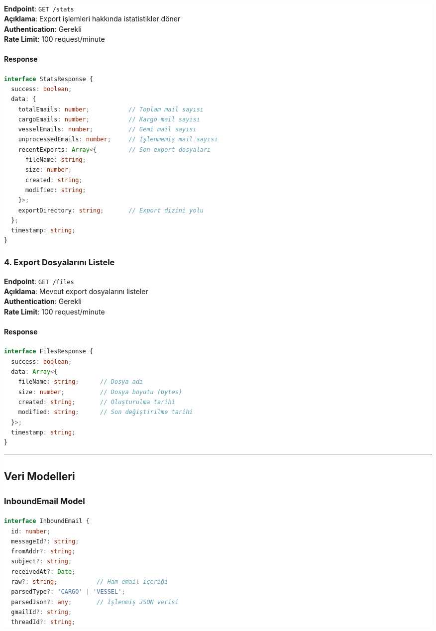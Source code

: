 **Endpoint**: `GET /stats`  
**Açıklama**: Export işlemleri hakkında istatistikler döner  
**Authentication**: Gerekli  
**Rate Limit**: 100 request/minute

#### Response
```typescript
interface StatsResponse {
  success: boolean;
  data: {
    totalEmails: number;           // Toplam mail sayısı
    cargoEmails: number;           // Kargo mail sayısı
    vesselEmails: number;          // Gemi mail sayısı
    unprocessedEmails: number;     // İşlenmemiş mail sayısı
    recentExports: Array<{         // Son export dosyaları
      fileName: string;
      size: number;
      created: string;
      modified: string;
    }>;
    exportDirectory: string;       // Export dizini yolu
  };
  timestamp: string;
}
```

### 4. Export Dosyalarını Listele

**Endpoint**: `GET /files`  
**Açıklama**: Mevcut export dosyalarını listeler  
**Authentication**: Gerekli  
**Rate Limit**: 100 request/minute

#### Response
```typescript
interface FilesResponse {
  success: boolean;
  data: Array<{
    fileName: string;      // Dosya adı
    size: number;          // Dosya boyutu (bytes)
    created: string;       // Oluşturulma tarihi
    modified: string;      // Son değiştirilme tarihi
  }>;
  timestamp: string;
}
```

---

## Veri Modelleri

### InboundEmail Model
```typescript
interface InboundEmail {
  id: number;
  messageId?: string;
  fromAddr?: string;
  subject?: string;
  receivedAt?: Date;
  raw?: string;           // Ham email içeriği
  parsedType?: 'CARGO' | 'VESSEL';
  parsedJson?: any;       // İşlenmiş JSON verisi
  gmailId?: string;
  threadId?: string;
```